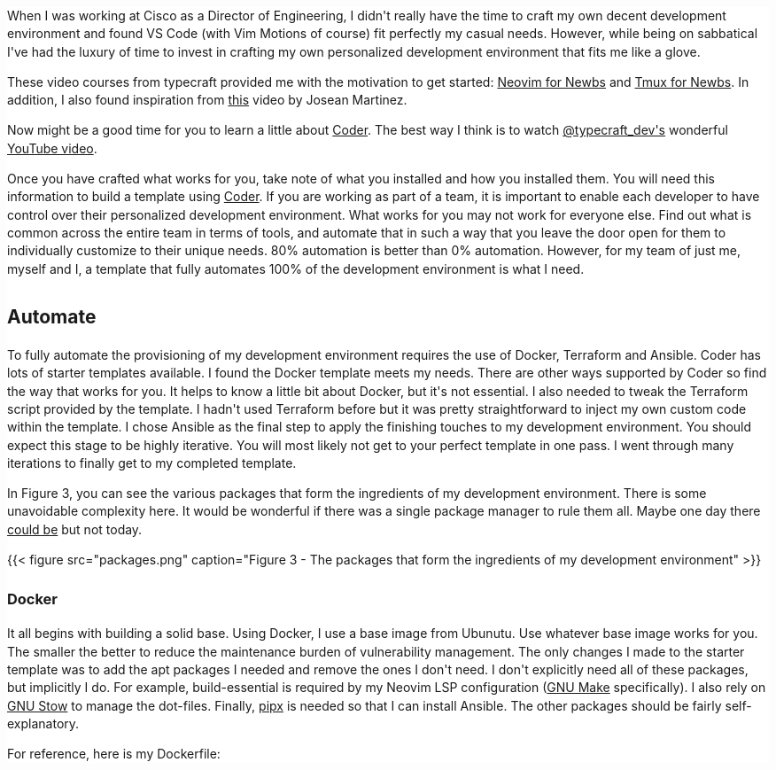 When I was working at Cisco as a Director of Engineering, I didn't really have the time to craft my own decent development environment and found VS Code (with Vim Motions of course) fit perfectly my casual needs. However, while being on sabbatical I've had the luxury of time to invest in crafting my own personalized development environment that fits me like a glove.

These video courses from typecraft provided me with the motivation to get started: [Neovim for Newbs](https://www.youtube.com/playlist?list=PLsz00TDipIffreIaUNk64KxTIkQaGguqn) and [Tmux for Newbs](https://www.youtube.com/playlist?list=PLsz00TDipIfdrJDjpULKY7mQlIFi4HjdR). In addition, I also found inspiration from [this](https://www.youtube.com/watch?v=uOnL4fEnldA&t=765s) video by Josean Martinez.

Now might be a good time for you to learn a little about [Coder](https://coder.com). The best way I think is to watch [@typecraft_dev's](https://x.com/typecraft_dev) wonderful [YouTube video](https://www.youtube.com/watch?v=F9sQPpVVLeQ&t=578s).

Once you have crafted what works for you, take note of what you installed and how you installed them. You will need this information to build a template using [Coder](https://coder.com). If you are working as part of a team, it is important to enable each developer to have control over their personalized development environment. What works for you may not work for everyone else. Find out what is common across the entire team in terms of tools, and automate that in such a way that you leave the door open for them to individually customize to their unique needs. 80% automation is better than 0% automation. However, for my team of just me, myself and I, a template that fully automates 100% of the development environment is what I need.

## Automate

To fully automate the provisioning of my development environment requires the use of Docker, Terraform and Ansible. Coder has lots of starter templates available. I found the Docker template meets my needs. There are other ways supported by Coder so find the way that works for you. It helps to know a little bit about Docker, but it's not essential. I also needed to tweak the Terraform script provided by the template. I hadn't used Terraform before but it was pretty straightforward to inject my own custom code within the template. I chose Ansible as the final step to apply the finishing touches to my development environment. You should expect this stage to be highly iterative. You will most likely not get to your perfect template in one pass. I went through many iterations to finally get to my completed template.

In Figure 3, you can see the various packages that form the ingredients of my development environment. There is some unavoidable complexity here. It would be wonderful if there was a single package manager to rule them all. Maybe one day there [could be](https://wasi.dev) but not today.

{{< figure src="packages.png" caption="Figure 3 - The packages that form the ingredients of my development environment" >}}

### Docker

It all begins with building a solid base. Using Docker, I use a base image from Ubunutu. Use whatever base image works for you. The smaller the better to reduce the maintenance burden of vulnerability management. The only changes I made to the starter template was to add the apt packages I needed and remove the ones I don't need. I don't explicitly need all of these packages, but implicitly I do. For example, build-essential is required by my Neovim LSP configuration ([GNU Make](https://www.gnu.org/software/make/) specifically). I also rely on [GNU Stow](https://www.gnu.org/software/stow/manual/stow.html) to manage the dot-files. Finally, [pipx](https://pipx.pypa.io/stable/) is needed so that I can install Ansible. The other packages should be fairly self-explanatory.

For reference, here is my Dockerfile:
